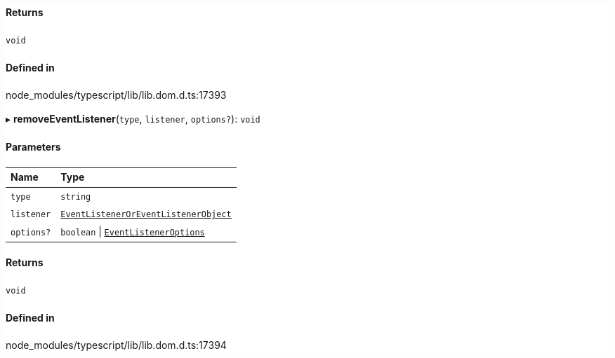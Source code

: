 #### Returns

`void`

#### Defined in

node_modules/typescript/lib/lib.dom.d.ts:17393

▸ **removeEventListener**(`type`, `listener`, `options?`): `void`

#### Parameters

| Name | Type |
| :------ | :------ |
| `type` | `string` |
| `listener` | [`EventListenerOrEventListenerObject`](../modules/akashaproject_design_system._internal_.md#eventlisteneroreventlistenerobject) |
| `options?` | `boolean` \| [`EventListenerOptions`](akashaproject_design_system._internal_.EventListenerOptions.md) |

#### Returns

`void`

#### Defined in

node_modules/typescript/lib/lib.dom.d.ts:17394
